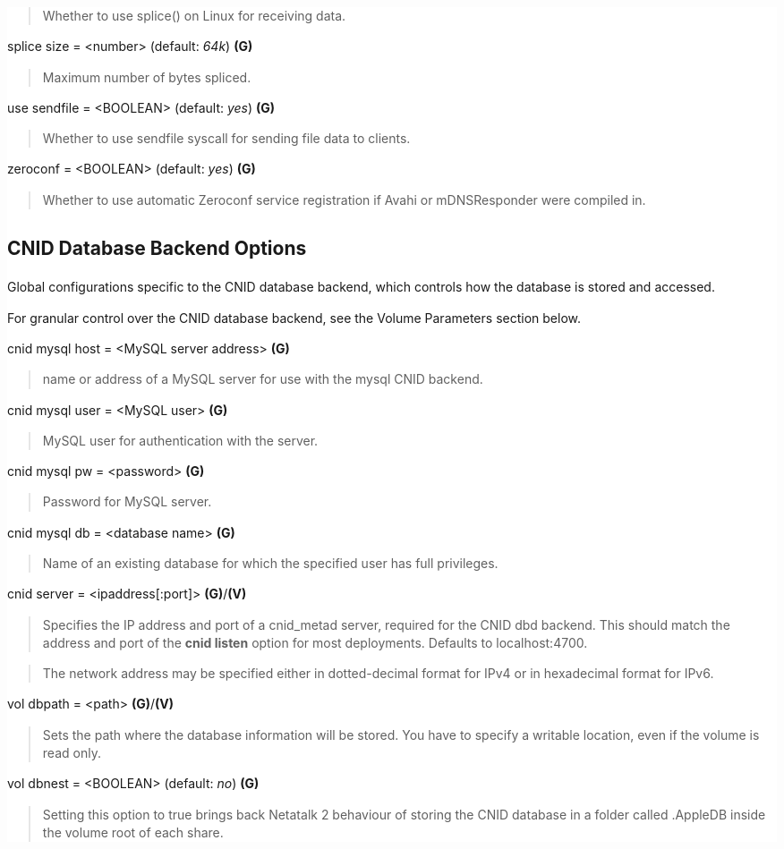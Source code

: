 > Whether to use splice() on Linux for receiving data.

splice size = <number\> (default: *64k*) **(G)**

> Maximum number of bytes spliced.

use sendfile = <BOOLEAN\> (default: *yes*) **(G)**

> Whether to use sendfile syscall for
sending file data to clients.

zeroconf = <BOOLEAN\> (default: *yes*) **(G)**

> Whether to use automatic Zeroconf service
registration if Avahi or mDNSResponder were compiled in.

## CNID Database Backend Options

Global configurations specific to the CNID database backend, which
controls how the database is stored and accessed.

For granular control over the CNID database backend, see the Volume Parameters
section below.

cnid mysql host = <MySQL server address\> **(G)**

> name or address of a MySQL server for use with the mysql CNID backend.

cnid mysql user = <MySQL user\> **(G)**

> MySQL user for authentication with the server.

cnid mysql pw = <password\> **(G)**

> Password for MySQL server.

cnid mysql db = <database name\> **(G)**

> Name of an existing database for which the specified user has full
privileges.

cnid server = <ipaddress\[:port\]\> **(G)**/**(V)**

> Specifies the IP address and port of a cnid_metad server, required
for the CNID dbd backend. This should match the address and port of the
**cnid listen** option for most deployments. Defaults to localhost:4700.

> The network address may be specified either in dotted-decimal format
for IPv4 or in hexadecimal format for IPv6.

vol dbpath = <path\> **(G)**/**(V)**

> Sets the path where the database information will be stored. You have to
specify a writable location, even if the volume is read only.

vol dbnest = <BOOLEAN\> (default: *no*) **(G)**

> Setting this option to true brings back Netatalk 2 behaviour of storing
the CNID database in a folder called .AppleDB inside the volume root of
each share.
